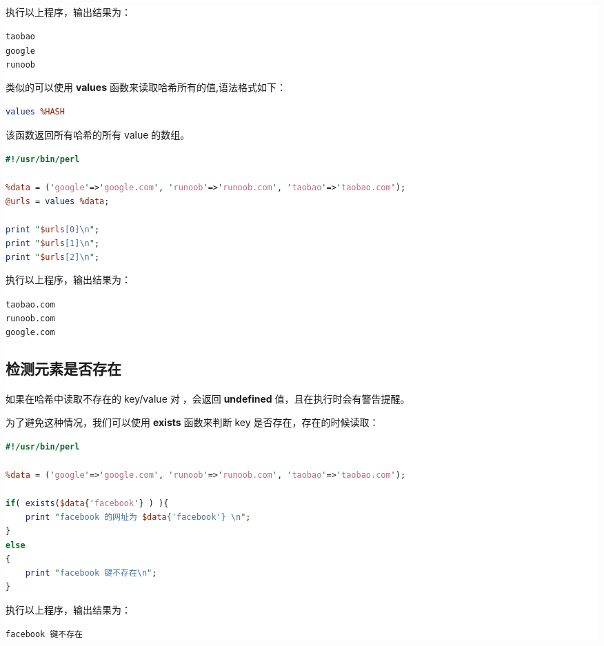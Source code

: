 执行以上程序，输出结果为：

```bash
taobao
google
runoob
```

类似的可以使用 **values** 函数来读取哈希所有的值,语法格式如下：

```perl
values %HASH
```

该函数返回所有哈希的所有 value 的数组。

```perl
#!/usr/bin/perl

%data = ('google'=>'google.com', 'runoob'=>'runoob.com', 'taobao'=>'taobao.com');
@urls = values %data; 

print "$urls[0]\n";
print "$urls[1]\n";
print "$urls[2]\n";
```

执行以上程序，输出结果为：

```bash
taobao.com
runoob.com
google.com
```

## 检测元素是否存在

如果在哈希中读取不存在的 key/value 对 ，会返回 **undefined** 值，且在执行时会有警告提醒。

为了避免这种情况，我们可以使用 **exists** 函数来判断 key 是否存在，存在的时候读取：

```perl
#!/usr/bin/perl

%data = ('google'=>'google.com', 'runoob'=>'runoob.com', 'taobao'=>'taobao.com');

if( exists($data{'facebook'} ) ){
	print "facebook 的网址为 $data{'facebook'} \n";
}
else
{
	print "facebook 键不存在\n";
}
```

执行以上程序，输出结果为：

```bash
facebook 键不存在
```
